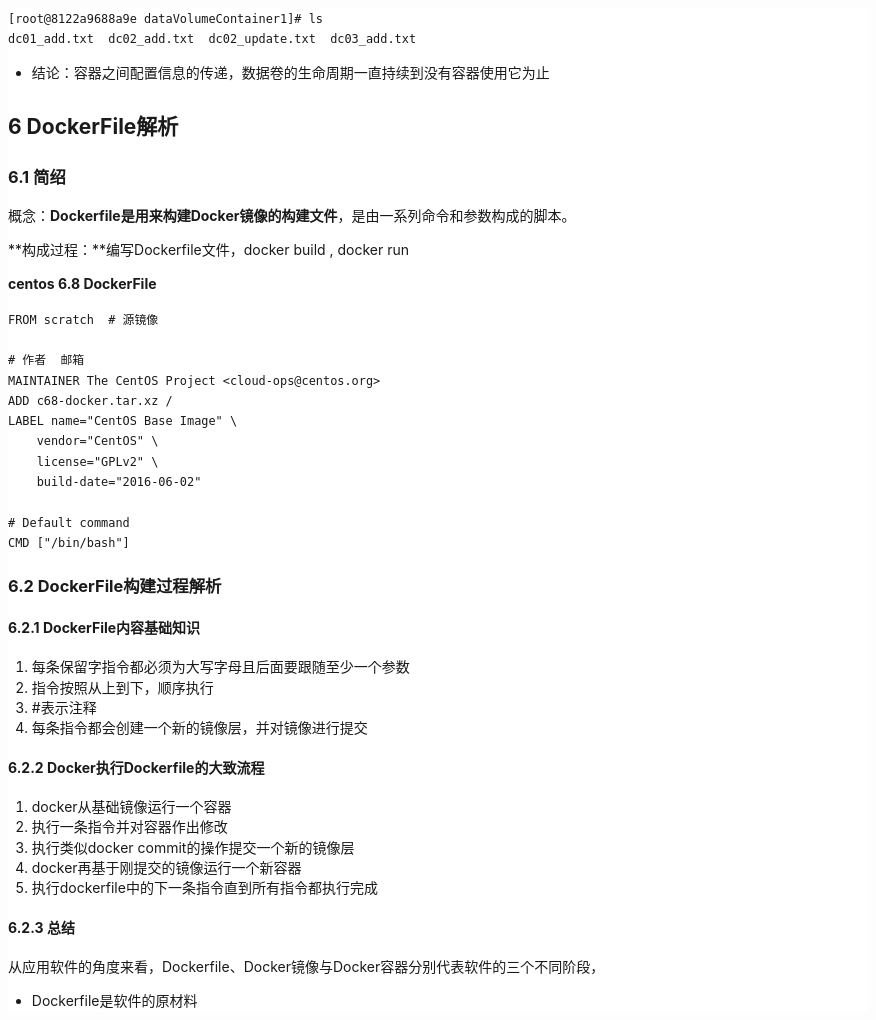 ```
[root@8122a9688a9e dataVolumeContainer1]# ls
dc01_add.txt  dc02_add.txt  dc02_update.txt  dc03_add.txt
```

- 结论：容器之间配置信息的传递，数据卷的生命周期一直持续到没有容器使用它为止

## 6 DockerFile解析

### 6.1 简绍

概念：**Dockerfile是用来构建Docker镜像的构建文件**，是由一系列命令和参数构成的脚本。

**构成过程：**编写Dockerfile文件，docker build , docker run

**centos 6.8 DockerFile**

```
FROM scratch  # 源镜像

# 作者  邮箱
MAINTAINER The CentOS Project <cloud-ops@centos.org>
ADD c68-docker.tar.xz /
LABEL name="CentOS Base Image" \
    vendor="CentOS" \
    license="GPLv2" \
    build-date="2016-06-02"

# Default command
CMD ["/bin/bash"]
```

### 6.2 DockerFile构建过程解析

#### 6.2.1 DockerFile内容基础知识

1. 每条保留字指令都必须为大写字母且后面要跟随至少一个参数
2. 指令按照从上到下，顺序执行
3. #表示注释
4. 每条指令都会创建一个新的镜像层，并对镜像进行提交

#### 6.2.2 Docker执行Dockerfile的大致流程

1. docker从基础镜像运行一个容器
2. 执行一条指令并对容器作出修改
3. 执行类似docker commit的操作提交一个新的镜像层
4. docker再基于刚提交的镜像运行一个新容器
5. 执行dockerfile中的下一条指令直到所有指令都执行完成

#### 6.2.3 总结

从应用软件的角度来看，Dockerfile、Docker镜像与Docker容器分别代表软件的三个不同阶段，

- Dockerfile是软件的原材料
